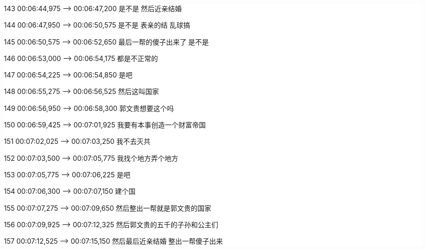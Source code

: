 143
00:06:44,975 –&gt; 00:06:47,200
是不是 然后近亲结婚
 
144
00:06:47,950 –&gt; 00:06:50,575
是不是 表亲的结 乱球搞
 
145
00:06:50,575 –&gt; 00:06:52,650
最后一帮的傻子出来了 是不是
 
146
00:06:53,000 –&gt; 00:06:54,175
都是不正常的
 
147
00:06:54,225 –&gt; 00:06:54,850
是吧
 
148
00:06:55,275 –&gt; 00:06:56,525
然后这叫国家
 
149
00:06:56,950 –&gt; 00:06:58,300
郭文贵想要这个吗
 
150
00:06:59,425 –&gt; 00:07:01,925
我要有本事创造一个财富帝国
 
151
00:07:02,025 –&gt; 00:07:03,250
我不去灭共
 
152
00:07:03,500 –&gt; 00:07:05,775
我找个地方弄个地方
 
153
00:07:05,775 –&gt; 00:07:06,225
是吧
 
154
00:07:06,300 –&gt; 00:07:07,150
建个国
 
155
00:07:07,275 –&gt; 00:07:09,650
然后整出一帮就是郭文贵的国家
 
156
00:07:09,925 –&gt; 00:07:12,325
然后郭文贵的五千的子孙和公主们
 
157
00:07:12,525 –&gt; 00:07:15,150
然后最后近亲结婚 整出一帮傻子出来
 